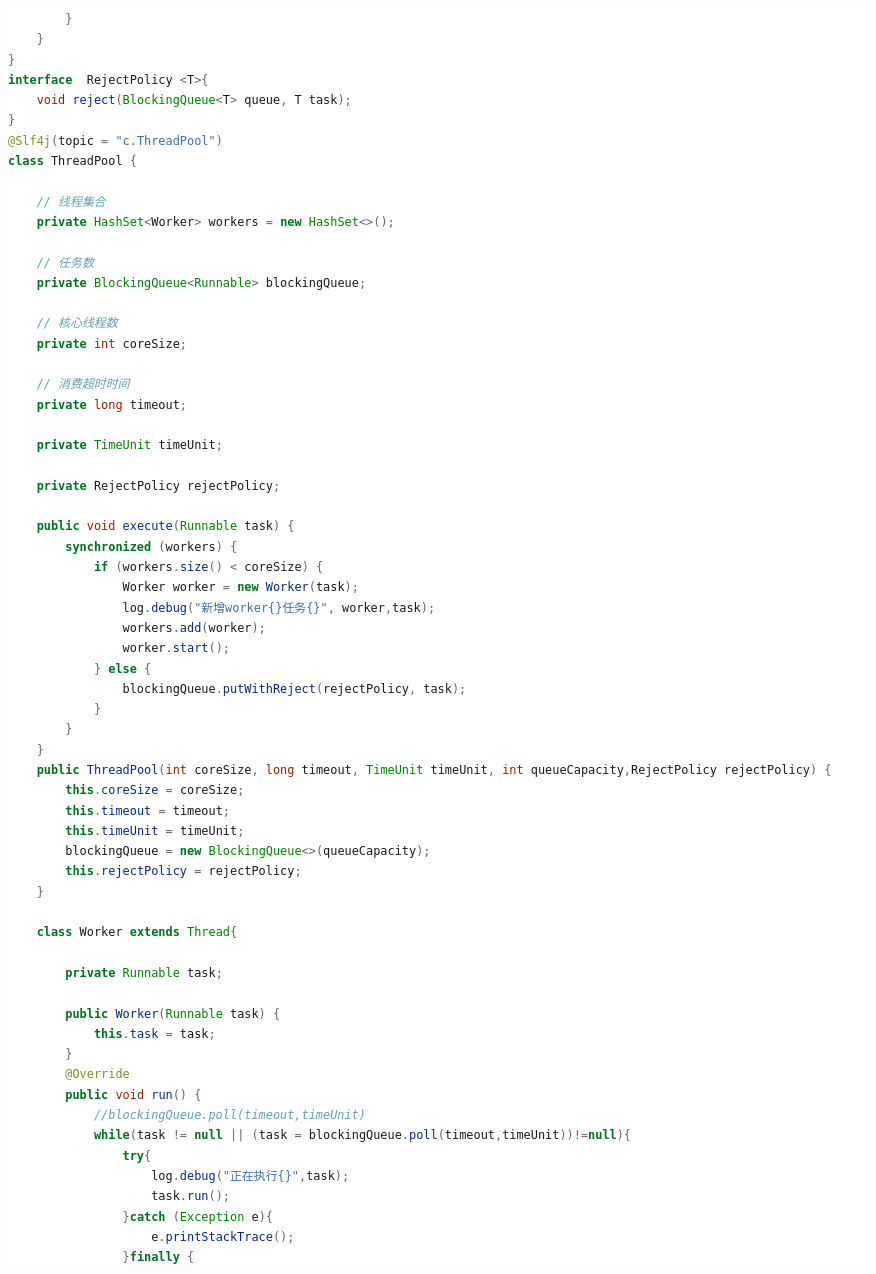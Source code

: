 ```java
        }
    }
}
interface  RejectPolicy <T>{
    void reject(BlockingQueue<T> queue, T task);
}
@Slf4j(topic = "c.ThreadPool")
class ThreadPool {

    // 线程集合
    private HashSet<Worker> workers = new HashSet<>();

    // 任务数
    private BlockingQueue<Runnable> blockingQueue;

    // 核心线程数
    private int coreSize;

    // 消费超时时间
    private long timeout;

    private TimeUnit timeUnit;

    private RejectPolicy rejectPolicy;

    public void execute(Runnable task) {
        synchronized (workers) {
            if (workers.size() < coreSize) {
                Worker worker = new Worker(task);
                log.debug("新增worker{}任务{}", worker,task);
                workers.add(worker);
                worker.start();
            } else {
                blockingQueue.putWithReject(rejectPolicy, task);
            }
        }
    }
    public ThreadPool(int coreSize, long timeout, TimeUnit timeUnit, int queueCapacity,RejectPolicy rejectPolicy) {
        this.coreSize = coreSize;
        this.timeout = timeout;
        this.timeUnit = timeUnit;
        blockingQueue = new BlockingQueue<>(queueCapacity);
        this.rejectPolicy = rejectPolicy;
    }

    class Worker extends Thread{

        private Runnable task;

        public Worker(Runnable task) {
            this.task = task;
        }
        @Override
        public void run() {
            //blockingQueue.poll(timeout,timeUnit)
            while(task != null || (task = blockingQueue.poll(timeout,timeUnit))!=null){
                try{
                    log.debug("正在执行{}",task);
                    task.run();
                }catch (Exception e){
                    e.printStackTrace();
                }finally {
```